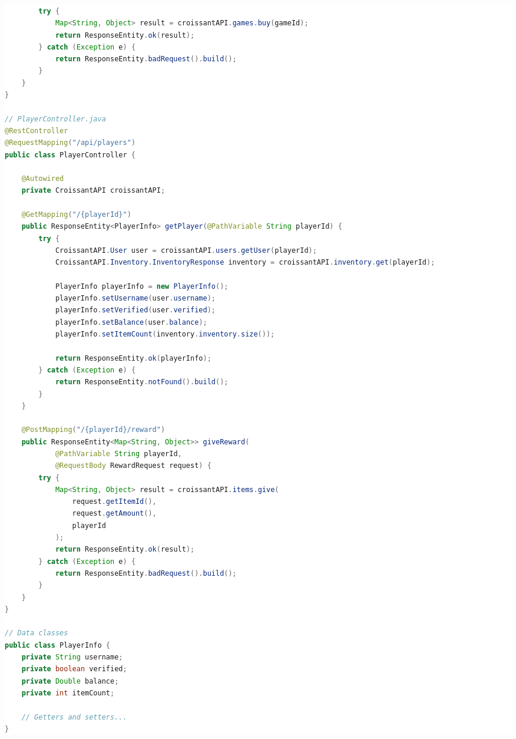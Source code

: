 ```java
        try {
            Map<String, Object> result = croissantAPI.games.buy(gameId);
            return ResponseEntity.ok(result);
        } catch (Exception e) {
            return ResponseEntity.badRequest().build();
        }
    }
}

// PlayerController.java
@RestController
@RequestMapping("/api/players")
public class PlayerController {
    
    @Autowired
    private CroissantAPI croissantAPI;
    
    @GetMapping("/{playerId}")
    public ResponseEntity<PlayerInfo> getPlayer(@PathVariable String playerId) {
        try {
            CroissantAPI.User user = croissantAPI.users.getUser(playerId);
            CroissantAPI.Inventory.InventoryResponse inventory = croissantAPI.inventory.get(playerId);
            
            PlayerInfo playerInfo = new PlayerInfo();
            playerInfo.setUsername(user.username);
            playerInfo.setVerified(user.verified);
            playerInfo.setBalance(user.balance);
            playerInfo.setItemCount(inventory.inventory.size());
            
            return ResponseEntity.ok(playerInfo);
        } catch (Exception e) {
            return ResponseEntity.notFound().build();
        }
    }
    
    @PostMapping("/{playerId}/reward")
    public ResponseEntity<Map<String, Object>> giveReward(
            @PathVariable String playerId,
            @RequestBody RewardRequest request) {
        try {
            Map<String, Object> result = croissantAPI.items.give(
                request.getItemId(), 
                request.getAmount(), 
                playerId
            );
            return ResponseEntity.ok(result);
        } catch (Exception e) {
            return ResponseEntity.badRequest().build();
        }
    }
}

// Data classes
public class PlayerInfo {
    private String username;
    private boolean verified;
    private Double balance;
    private int itemCount;
    
    // Getters and setters...
}

```